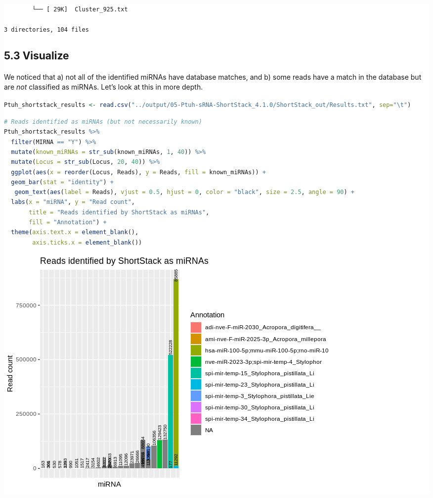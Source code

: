             └── [ 29K]  Cluster_925.txt

    3 directories, 104 files

## 5.3 Visualize

We noticed that a) not all of the identified miRNAs have database
matches, and b) some reads have a match in the database but are *not*
classified as miRNAs. Let’s look at this in more depth.

``` r
Ptuh_shortstack_results <- read.csv("../output/05-Ptuh-sRNA-ShortStack_4.1.0/ShortStack_out/Results.txt", sep="\t")
```

``` r
# Reads identified as miRNAs (but not necessarily known)
Ptuh_shortstack_results %>% 
  filter(MIRNA == "Y") %>%
  mutate(known_miRNAs = str_sub(known_miRNAs, 1, 40)) %>%
  mutate(Locus = str_sub(Locus, 20, 40)) %>%
  ggplot(aes(x = reorder(Locus, Reads), y = Reads, fill = known_miRNAs)) +
  geom_bar(stat = "identity") +
   geom_text(aes(label = Reads), vjust = 0.5, hjust = 0, color = "black", size = 2.5, angle = 90) +
  labs(x = "miRNA", y = "Read count", 
       title = "Reads identified by ShortStack as miRNAs",
       fill = "Annotation") +
  theme(axis.text.x = element_blank(),
        axis.ticks.x = element_blank())
```

![](05-Ptuh-sRNA-ShortStack_4.1.0_files/figure-gfm/generate-plots-1.png)
